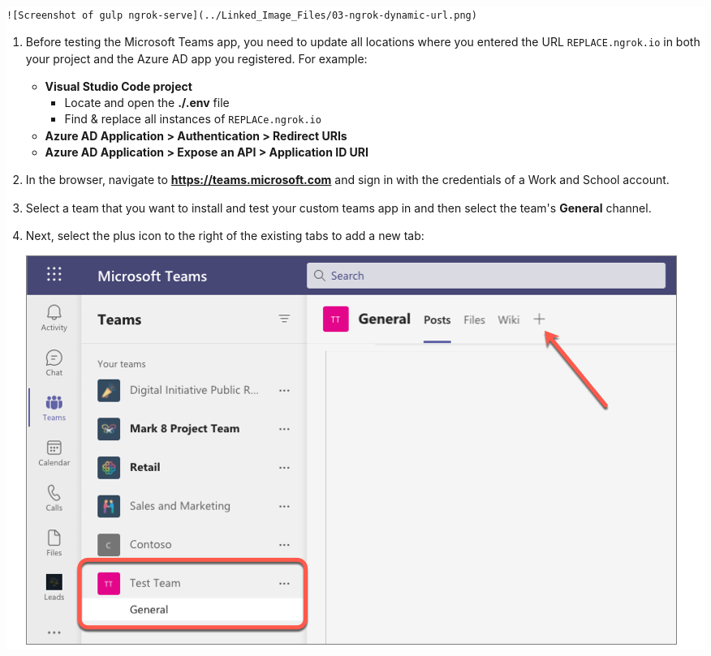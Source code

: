     ![Screenshot of gulp ngrok-serve](../Linked_Image_Files/03-ngrok-dynamic-url.png)

1. Before testing the Microsoft Teams app, you need to update all locations where you entered the URL `REPLACE.ngrok.io` in both your project and the Azure AD app you registered. For example:

    - **Visual Studio Code project**
      - Locate and open the **./.env** file
      - Find & replace all instances of `REPLACe.ngrok.io`
    - **Azure AD Application > Authentication > Redirect URIs**
    - **Azure AD Application > Expose an API > Application ID URI**

1. In the browser, navigate to **https://teams.microsoft.com** and sign in with the credentials of a Work and School account.

1. Select a team that you want to install and test your custom teams app in and then select the team's **General** channel.

1. Next, select the plus icon to the right of the existing tabs to add a new tab:

    ![Screenshot selecting a team and channel](../Linked_Image_Files/03-add-tab-01.png)
